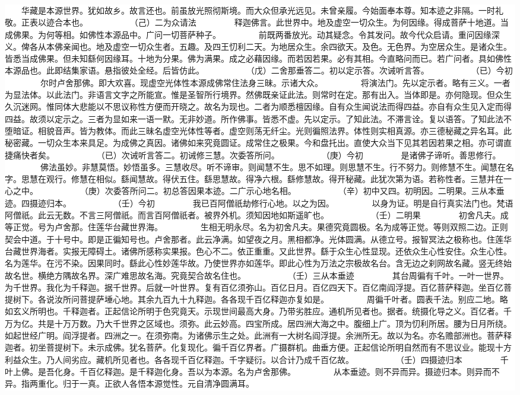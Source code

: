 　　华藏是本源世界。犹如故乡。故言还也。前虽放光照彻斯境。而大众但承光远见。未曾亲履。今始面奉本尊。知本迹之非隔。一时礼敬。正表以迹合本也。
　　
　　　（己）二为众请法
　　
　　释迦佛言。此世界中。地及虚空一切众生。为何因缘。得成菩萨十地道。当成佛果。为何等相。如佛性本源品中。广问一切菩萨种子。
　　
　　前既两番放光。动其疑念。令其发问。故今代众启请。重问因缘深义。俾各从本佛亲闻也。地及虚空一切众生者。五趣。及四王忉利二天。为地居众生。余四欲天。及色。无色界。为空居众生。是诸众生。皆悉当成佛果。但未知繇何因缘耳。十地为分果。佛为满果。成之必藉因缘。而若因若果。必有其相。今直略问而已。若广问者。具如佛性本源品也。此即结集家语。悬指彼处全经。后皆仿此。
　　
　　　（戊）二舍那垂答二。初以定示答。次诫听言答。
　　
　　　（已）今初
　　
　　尔时卢舍那佛。即大欢喜。现虚空光体性本源成佛常住法身三昧。示诸大众。
　　
　　将演法门。先以定示者。略有三义。一者为显法体。以此法门。非语言文字之所能宣。惟是圣智所行境界。然佛既亲证此法。则常时在定。那有出入。当体即是。亦何隐现。但众生久沉迷网。惟同体大悲能以不思议称性方便而开晓之。故名为现也。二者为顺悉檀因缘。自有众生闻说法而得四益。亦自有众生见入定而得四益。故须以定示之。三者为显如来一语一默。无非妙道。所作佛事。皆悉不虚。先以定示。了知此法。不滞言诠。复以语答。了知此法不堕暗证。相貌音声。皆为教体。而此三昧名虚空光体性等者。虚空则荡无纤尘。光则徧照法界。体性则实相真源。亦三德秘藏之异名耳。此秘密藏。一切众生本来具足。为成佛之真因。诸佛如来究竟圆证。成常住之极果。今和盘托出。直使大众当下见其若因若果之相。亦可谓直捷痛快者矣。
　　
　　　（已）次诫听言答二。初诫修三慧。次委答所问。
　　
　　　（庚）今初
　　
　　是诸佛子谛听。善思修行。
　　
　　佛法虽妙。非慧莫悟。妙悟虽多。三慧收尽。听不谛审。则闻慧不生。思不如理。则思慧不生。行不努力。则修慧不生。闻慧在名字。思慧在观行。修慧在相似。繇闻慧故。得伏五住。繇思慧故。得净六根。繇修慧故。得开秘藏。此犹次第为语。若称性者。三慧并在一心之中。
　　
　　　（庚）次委答所问二。初总答因果本迹。二广示心地名相。
　　
　　　（辛）初中又四。初明因。二明果。三从本垂迹。四摄迹归本。
　　
　　　（壬）今初
　　
　　我已百阿僧祇劫修行心地。以之为因。
　　
　　以身为证。明是自行真实法门也。梵语阿僧祇。此云无数。不言三阿僧祇。而言百阿僧祇者。被界外机。须知因地如斯遥旷也。
　　
　　　（壬）二明果
　　
　　初舍凡夫。成等正觉。号为卢舍那。住莲华台藏世界海。
　　
　　生相无明永尽。名为初舍凡夫。果德究竟圆极。名为成等正觉。等则双照二边。正则契会中道。于十号中。即是正徧知号也。卢舍那者。此云净满。如望夜之月。黑相都净。光体圆满。从德立号。报智冥法之极称也。住莲华台藏世界海者。实报无障碍土。诸佛所感称实果报。色心不二。依正重重。又此世界。繇于众生心性显现。还依众生心性安住。众生心性。名为莲华。在污不染。因果同时。繇此心性妙莲华故。乃使世界亦如莲华。即此心性为万法之宗极故名台。含无边之刹网故名藏。竖无终始故名世。横绝方隅故名界。深广难思故名海。究竟契合故名住也。
　　
　　　（壬）三从本垂迹
　　
　　其台周徧有千叶。一叶一世界。为千世界。我化为千释迦。据千世界。后就一叶世界。复有百亿须弥山。百亿日月。百亿四天下。百亿南阎浮提。百亿菩萨释迦。坐百亿菩提树下。各说汝所问菩提萨埵心地。其余九百九十九释迦。各各现千百亿释迦亦复如是。
　　
　　周徧千叶者。圆表千法。别应二地。略如玄义所明也。千释迦者。正起信论所明于色究竟天。示现世间最高大身。乃带劣胜应。通机所见者也。据者。统摄化导之义。百亿者。千万为亿。共是十万万数。乃大千世界之区域也。须弥。此云妙高。四宝所成。居四洲大海之中。腹细上广。顶为忉利所居。腰为日月所绕。如起世经广明。阎浮提者。四洲之一。在须弥南。为诸佛示生之处。此洲有一大树名阎浮提。余洲所无。故以为名。亦名赡部洲也。菩萨释迦者。初坐菩提树下。未示成佛。犹名菩萨。化复现化。徧千百亿界者。广摄群机。曲垂方便。正起信论所明自然而有不思议业。能现十方利益众生。乃人间劣应。藏机所见者也。各各现千百亿释迦。千字疑衍。以合计乃成千百亿故。
　　
　　　（壬）四摄迹归本
　　
　　千叶上佛。是吾化身。千百亿释迦。是千释迦化身。吾以为本源。名为卢舍那佛。
　　
　　从本垂迹。则不异而异。摄迹归本。则异而不异。指两重化。归于一真。正欲人各悟本源觉性。元自清净圆满耳。
　　
